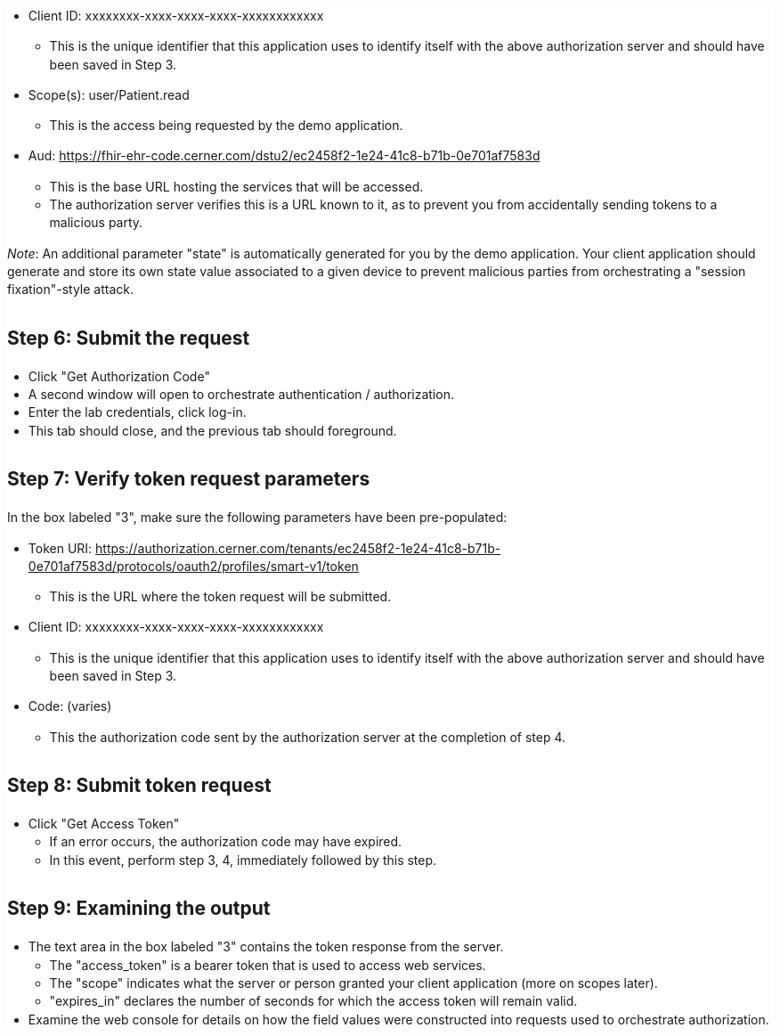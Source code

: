 - Client ID:        xxxxxxxx-xxxx-xxxx-xxxx-xxxxxxxxxxxx
  - This is the unique identifier that this application uses 
    to identify itself with the above authorization server and should have been saved in Step 3.

- Scope(s):         user/Patient.read
  - This is the access being requested by the demo application.
  
- Aud:              https://fhir-ehr-code.cerner.com/dstu2/ec2458f2-1e24-41c8-b71b-0e701af7583d
  - This is the base URL hosting the services that will be accessed.
  - The authorization server verifies this is a URL known to it, as 
    to prevent you from accidentally sending tokens to a malicious party.
	
_Note_:  An additional parameter "state" is automatically generated for you by the demo application.  Your client application should generate and store its own state value associated to a given device to prevent malicious parties from orchestrating a "session fixation"-style attack.

## Step 6: Submit the request

- Click "Get Authorization Code"
- A second window will open to orchestrate authentication / authorization.
- Enter the lab credentials, click log-in.
- This tab should close, and the previous tab should foreground.

## Step 7: Verify token request parameters

In the box labeled "3", make sure the following parameters
have been pre-populated:

- Token URI:    https://authorization.cerner.com/tenants/ec2458f2-1e24-41c8-b71b-0e701af7583d/protocols/oauth2/profiles/smart-v1/token
  - This is the URL where the token request will be submitted.

- Client ID:    xxxxxxxx-xxxx-xxxx-xxxx-xxxxxxxxxxxx
  - This is the unique identifier that this application uses 
    to identify itself with the above authorization server and should have been saved in Step 3.

- Code:        	(varies)
  - This the authorization code sent by the authorization
    server at the completion of step 4.

## Step 8: Submit token request

- Click "Get Access Token"
  - If an error occurs, the authorization code may have expired.
  - In this event, perform step 3, 4, immediately followed by this 
    step.

## Step 9: Examining the output

- The text area in the box labeled "3" contains the token response
  from the server.
  - The "access_token" is a bearer token that is used to access
    web services.
  - The "scope" indicates what the server or person granted your
    client application (more on scopes later).
  - "expires_in" declares the number of seconds for which the 
    access token will remain valid.
- Examine the web console for details on how the field values
  were constructed into requests used to orchestrate authorization.
